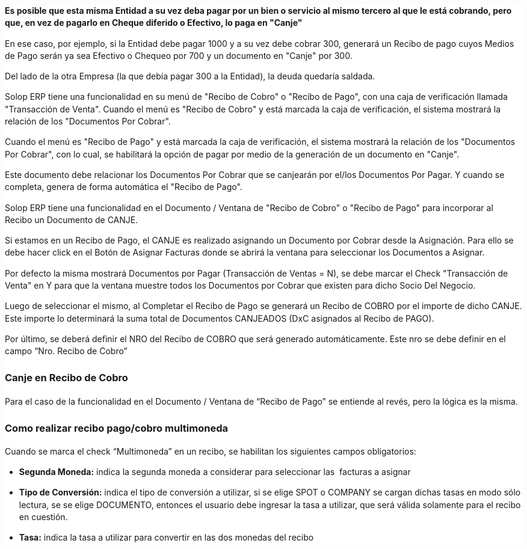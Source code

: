 **Es posible que esta misma Entidad a su vez deba pagar por un bien o servicio al mismo tercero al que le está cobrando, pero que, en vez de pagarlo en Cheque diferido o Efectivo, lo paga en "Canje"**

En ese caso, por ejemplo, si la Entidad debe pagar 1000 y a su vez debe cobrar 300, generará un Recibo de pago cuyos Medios de Pago serán ya sea Efectivo o Chequeo por 700 y un documento en "Canje" por 300.

Del lado de la otra Empresa (la que debía pagar 300 a la Entidad), la deuda quedaría saldada.

Solop ERP tiene una funcionalidad en su menú de "Recibo de Cobro" o "Recibo de Pago", con una caja de verificación llamada "Transacción de Venta". Cuando el menú es "Recibo de Cobro" y está marcada la caja de verificación, el sistema mostrará la relación de los "Documentos Por Cobrar".

Cuando el menú es "Recibo de Pago" y está marcada la caja de verificación, el sistema mostrará la relación de los "Documentos Por Cobrar", con lo cual, se habilitará la opción de pagar por medio de la generación de un documento en "Canje".

Este documento debe relacionar los Documentos Por Cobrar que se canjearán por el/los Documentos Por Pagar. Y cuando se completa, genera de forma automática el "Recibo de Pago".

Solop ERP tiene una funcionalidad en el Documento / Ventana de "Recibo de Cobro" o "Recibo de Pago" para incorporar al Recibo un Documento de CANJE. 

Si estamos en un Recibo de Pago, el CANJE es realizado asignando un Documento por Cobrar desde la Asignación. Para ello se debe hacer click en el Botón de Asignar Facturas donde se abrirá la ventana para seleccionar los Documentos a Asignar. 

Por defecto la misma mostrará Documentos por Pagar (Transacción de Ventas = N), se debe marcar el Check "Transacción de Venta" en Y para que la ventana muestre todos los Documentos por Cobrar que existen para dicho Socio Del Negocio.
  
Luego de seleccionar el mismo, al Completar el Recibo de Pago se generará un Recibo de COBRO por el importe de dicho CANJE. Este importe lo determinará la suma total de Documentos CANJEADOS (DxC asignados al Recibo de PAGO). 

Por último, se deberá definir el NRO del Recibo de COBRO que será generado automáticamente. Este nro se debe definir en el campo “Nro. Recibo de Cobro”

### Canje en Recibo de Cobro

Para el caso de la funcionalidad en el Documento / Ventana de “Recibo de Pago” se entiende al revés, pero la lógica es la misma.

### Como realizar recibo pago/cobro multimoneda

Cuando se marca el check “Multimoneda” en un recibo, se habilitan los siguientes campos obligatorios:

* **Segunda Moneda:** indica la segunda moneda a considerar para seleccionar las  facturas a asignar

* **Tipo de Conversión:** indica el tipo de conversión a utilizar, si se elige SPOT o COMPANY se cargan dichas tasas en modo sólo lectura, se se elige DOCUMENTO, entonces el usuario debe ingresar la tasa a utilizar, que será válida solamente para el recibo en cuestión.

* **Tasa:** indica la tasa a utilizar para convertir en las dos monedas del recibo
